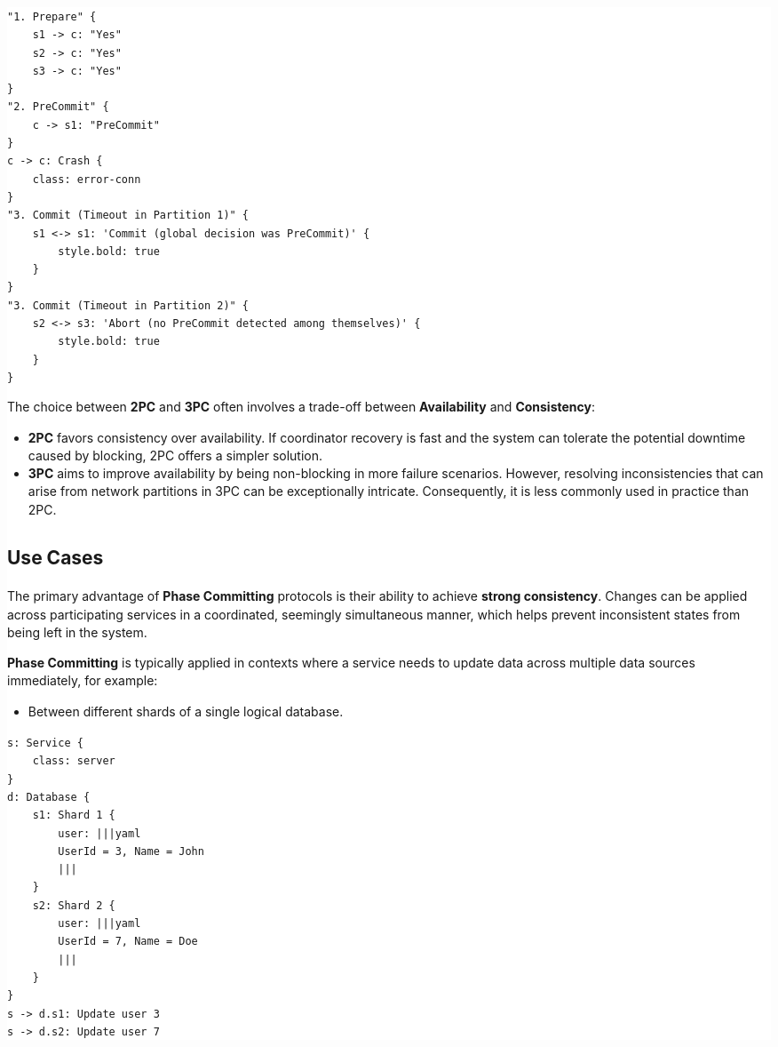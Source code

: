 ```d2
"1. Prepare" {
    s1 -> c: "Yes"
    s2 -> c: "Yes"
    s3 -> c: "Yes"
}
"2. PreCommit" {
    c -> s1: "PreCommit"
}
c -> c: Crash {
    class: error-conn
}
"3. Commit (Timeout in Partition 1)" {
    s1 <-> s1: 'Commit (global decision was PreCommit)' {
        style.bold: true
    }
}
"3. Commit (Timeout in Partition 2)" {
    s2 <-> s3: 'Abort (no PreCommit detected among themselves)' {
        style.bold: true
    }
}
```

The choice between **2PC** and **3PC** often involves a trade-off between **Availability** and **Consistency**:

- **2PC** favors consistency over availability.
If coordinator recovery is fast and the system can tolerate the potential downtime caused by blocking,
2PC offers a simpler solution.
- **3PC** aims to improve availability by being non-blocking in more failure scenarios.
However, resolving inconsistencies that can arise from network partitions in 3PC can be exceptionally intricate. Consequently, it is less commonly used in practice than 2PC.

## Use Cases

The primary advantage of **Phase Committing** protocols is their ability to achieve **strong consistency**.
Changes can be applied across participating services in a coordinated, seemingly simultaneous manner,
which helps prevent inconsistent states from being left in the system.

**Phase Committing** is typically applied in contexts where a service needs to update data across multiple data sources immediately, for example:

- Between different shards of a single logical database.

```d2
s: Service {
    class: server
}
d: Database {
    s1: Shard 1 {
        user: |||yaml
        UserId = 3, Name = John
        |||
    }
    s2: Shard 2 {
        user: |||yaml
        UserId = 7, Name = Doe
        |||
    }
}
s -> d.s1: Update user 3
s -> d.s2: Update user 7
```